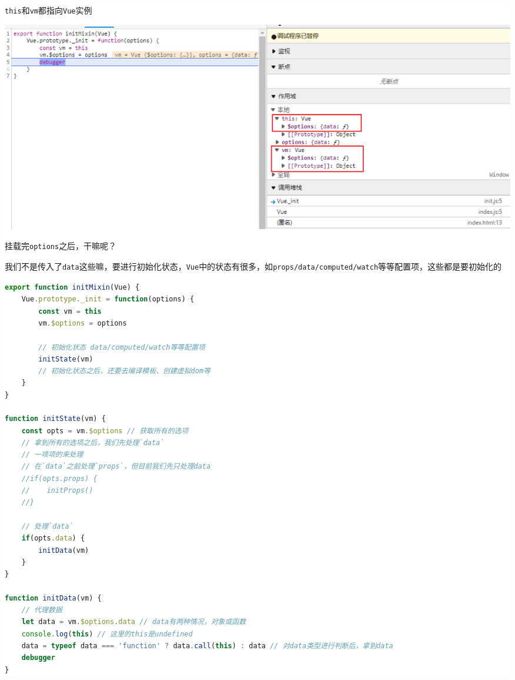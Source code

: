 `this`和`vm`都指向`Vue`实例

![image-20220702211212033](vue2源码.assets/image-20220702211212033.png)



挂载完`options`之后，干嘛呢？

我们不是传入了`data`这些嘛，要进行初始化状态，`Vue`中的状态有很多，如`props/data/computed/watch`等等配置项，这些都是要初始化的

```js
export function initMixin(Vue) {
    Vue.prototype._init = function(options) {
        const vm = this
        vm.$options = options
            
        // 初始化状态 data/computed/watch等等配置项
    	initState(vm)
        // 初始化状态之后，还要去编译模板、创建虚拟dom等
    }
}

function initState(vm) {
    const opts = vm.$options // 获取所有的选项
    // 拿到所有的选项之后，我们先处理`data`
    // 一项项的来处理
    // 在`data`之前处理`props`，但目前我们先只处理data
    //if(opts.props) {
    //    initProps()
    //}
    
    // 处理`data`
    if(opts.data) {
        initData(vm)
    }
}

function initData(vm) {
    // 代理数据
    let data = vm.$options.data // data有两种情况，对象或函数
    console.log(this) // 这里的this是undefined
    data = typeof data === 'function' ? data.call(this) : data // 对data类型进行判断后，拿到data
	debugger
}
```
